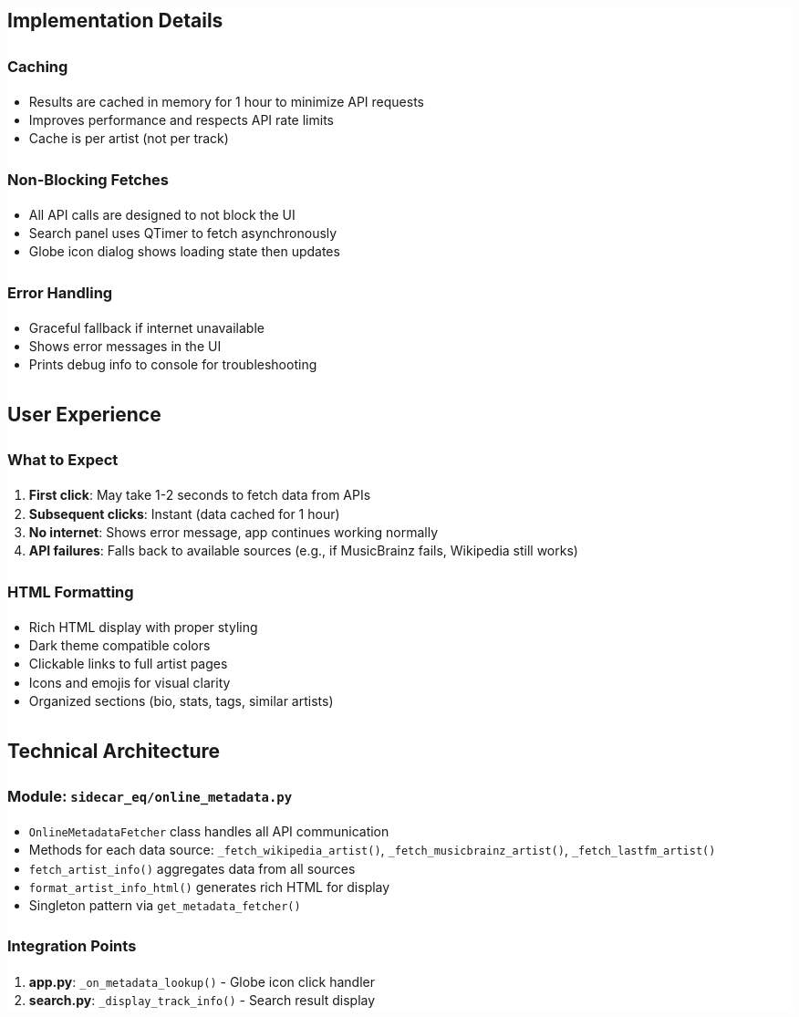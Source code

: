 ## Implementation Details

### Caching
- Results are cached in memory for 1 hour to minimize API requests
- Improves performance and respects API rate limits
- Cache is per artist (not per track)

### Non-Blocking Fetches
- All API calls are designed to not block the UI
- Search panel uses QTimer to fetch asynchronously
- Globe icon dialog shows loading state then updates

### Error Handling
- Graceful fallback if internet unavailable
- Shows error messages in the UI
- Prints debug info to console for troubleshooting

## User Experience

### What to Expect
1. **First click**: May take 1-2 seconds to fetch data from APIs
2. **Subsequent clicks**: Instant (data cached for 1 hour)
3. **No internet**: Shows error message, app continues working normally
4. **API failures**: Falls back to available sources (e.g., if MusicBrainz fails, Wikipedia still works)

### HTML Formatting
- Rich HTML display with proper styling
- Dark theme compatible colors
- Clickable links to full artist pages
- Icons and emojis for visual clarity
- Organized sections (bio, stats, tags, similar artists)

## Technical Architecture

### Module: `sidecar_eq/online_metadata.py`
- `OnlineMetadataFetcher` class handles all API communication
- Methods for each data source: `_fetch_wikipedia_artist()`, `_fetch_musicbrainz_artist()`, `_fetch_lastfm_artist()`
- `fetch_artist_info()` aggregates data from all sources
- `format_artist_info_html()` generates rich HTML for display
- Singleton pattern via `get_metadata_fetcher()`

### Integration Points
1. **app.py**: `_on_metadata_lookup()` - Globe icon click handler
2. **search.py**: `_display_track_info()` - Search result display
